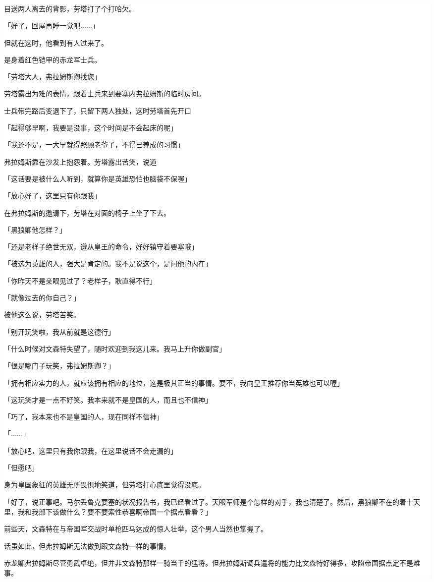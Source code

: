 目送两人离去的背影，劳塔打了个打哈欠。

「好了，回屋再睡一觉吧……」

但就在这时，他看到有人过来了。

是身着红色铠甲的赤龙军士兵。

「劳塔大人，弗拉姆斯卿找您」

劳塔露出为难的表情，跟着士兵来到要塞内弗拉姆斯的临时房间。

士兵带完路后变退下了，只留下两人独处，这时劳塔首先开口

「起得够早啊，我要是没事，这个时间是不会起床的呢」

「我还不是，一大早就得照顾老爷子，不得已养成的习惯」

弗拉姆斯靠在沙发上抱怨着。劳塔露出苦笑，说道

「这话要是被什么人听到，就算你是英雄恐怕也脑袋不保喔」

「放心好了，这里只有你跟我」

在弗拉姆斯的邀请下，劳塔在对面的椅子上坐了下去。

「黑狼卿他怎样？」

「还是老样子绝世无双，遵从皇王的命令，好好镇守着要塞哦」

「被选为英雄的人，强大是肯定的。我不是说这个，是问他的内在」

「你昨天不是亲眼见过了？老样子，耿直得不行」

「就像过去的你自己？」

被他这么说，劳塔苦笑。

「别开玩笑啦，我从前就是这德行」

「什么时候对文森特失望了，随时欢迎到我这儿来。我马上升你做副官」

「很是哪门子玩笑，弗拉姆斯卿？」

「拥有相应实力的人，就应该拥有相应的地位，这是极其正当的事情。要不，我向皇王推荐你当英雄也可以喔」

「这玩笑才是一点不好笑。我本来就不是皇国的人，而且也不信神」

「巧了，我本来也不是皇国的人，现在同样不信神」

「……」

「放心吧，这里只有我你跟我，在这里说话不会走漏的」

「但愿吧」

身为皇国象征的英雄无所畏惧地笑道，但劳塔打心底里觉得没底。

「好了，说正事吧。马尔丢鲁克要塞的状况报告书，我已经看过了。天眼军师是个怎样的对手，我也清楚了。然后，黑狼卿不在的着十天里，我和我部下该做什么？要不要索性恭喜啊帝国一个据点看看？」

前些天，文森特在与帝国军交战时单枪匹马达成的惊人壮举，这个男人当然也掌握了。

话虽如此，但弗拉姆斯无法做到跟文森特一样的事情。

赤龙卿弗拉姆斯尽管勇武卓绝，但并非文森特那样一骑当千的猛将。但弗拉姆斯调兵遣将的能力比文森特好得多，攻陷帝国据点定不是难事。
